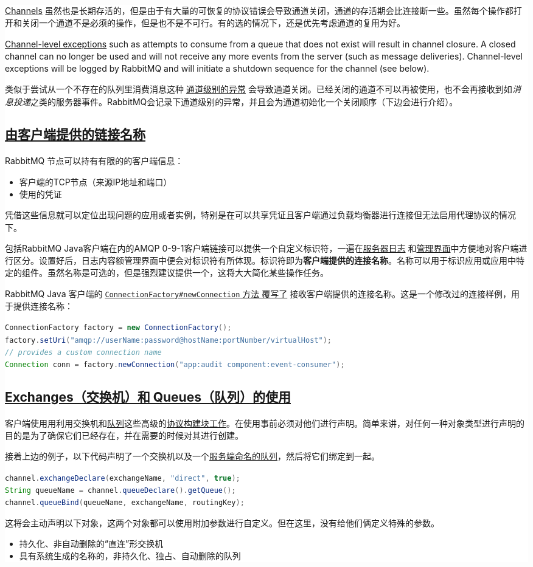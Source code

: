 [Channels](https://www.rabbitmq.com/channels.html) 虽然也是长期存活的，但是由于有大量的可恢复的协议错误会导致通道关闭，通道的存活期会比连接断一些。虽然每个操作都打开和关闭一个通道不是必须的操作，但是也不是不可行。有的选的情况下，还是优先考虑通道的复用为好。

[Channel-level exceptions](https://www.rabbitmq.com/channels.html#error-handling) such as attempts to consume from a queue that does not exist will result in channel closure. A closed channel can no longer be used and will not receive any more events from the server (such as message deliveries). Channel-level exceptions will be logged by RabbitMQ and will initiate a shutdown sequence for the channel (see below).

类似于尝试从一个不存在的队列里消费消息这种 [通道级别的异常](https://www.rabbitmq.com/channels.html#error-handling) 会导致通道关闭。已经关闭的通道不可以再被使用，也不会再接收到如*消息投递*之类的服务器事件。RabbitMQ会记录下通道级别的异常，并且会为通道初始化一个关闭顺序（下边会进行介绍）。

## [由客户端提供的链接名称](https://www.rabbitmq.com/api-guide.html#client-provided-names)

RabbitMQ 节点可以持有有限的的客户端信息：

- 客户端的TCP节点（来源IP地址和端口）
- 使用的凭证

凭借这些信息就可以定位出现问题的应用或者实例，特别是在可以共享凭证且客户端通过负载均衡器进行连接但无法启用代理协议的情况下。

包括RabbitMQ Java客户端在内的AMQP 0-9-1客户端链接可以提供一个自定义标识符，一遍在[服务器日志](https://www.rabbitmq.com/logging.html) 和[管理界面](https://www.rabbitmq.com/management.html)中方便地对客户端进行区分。设置好后，日志内容额管理界面中便会对标识符有所体现。标识符即为**客户端提供的连接名称**。名称可以用于标识应用或应用中特定的组件。虽然名称是可选的，但是强烈建议提供一个，这将大大简化某些操作任务。

RabbitMQ Java 客户端的  [`ConnectionFactory#newConnection` 方法 覆写了](https://rabbitmq.github.io/rabbitmq-java-client/api/current/com/rabbitmq/client/ConnectionFactory.html#newConnection(java.util.concurrent.ExecutorService,com.rabbitmq.client.Address[],java.lang.String)) 接收客户端提供的连接名称。这是一个修改过的连接样例，用于提供连接名称：

```java
ConnectionFactory factory = new ConnectionFactory();
factory.setUri("amqp://userName:password@hostName:portNumber/virtualHost");
// provides a custom connection name
Connection conn = factory.newConnection("app:audit component:event-consumer");
```

## [Exchanges（交换机）和  Queues（队列）的使用](https://www.rabbitmq.com/api-guide.html#exchanges-and-queues)

客户端使用用利用交换机和[队列](https://www.rabbitmq.com/queues.html)这些高级的[协议构建块工作](https://www.rabbitmq.com/tutorials/amqp-concepts.html)。在使用事前必须对他们进行声明。简单来讲，对任何一种对象类型进行声明的目的是为了确保它们已经存在，并在需要的时候对其进行创建。

接着上边的例子，以下代码声明了一个交换机以及一个[服务端命名的队列](https://www.rabbitmq.com/queues.html#server-named-queues)，然后将它们绑定到一起。

```java
channel.exchangeDeclare(exchangeName, "direct", true);
String queueName = channel.queueDeclare().getQueue();
channel.queueBind(queueName, exchangeName, routingKey);
```

这将会主动声明以下对象，这两个对象都可以使用附加参数进行自定义。但在这里，没有给他们俩定义特殊的参数。

- 持久化、非自动删除的“直连”形交换机
- 具有系统生成的名称的，非持久化、独占、自动删除的队列
